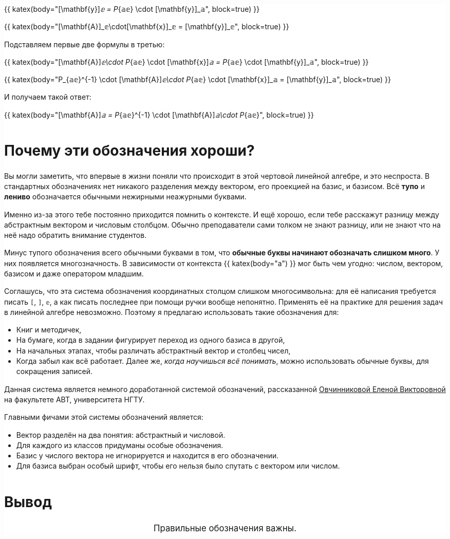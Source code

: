 {{ katex(body="[\mathbf{y}]_𝕖 = P_{𝕒𝕖} \cdot [\mathbf{y}]_𝕒", block=true) }}

{{ katex(body="[\mathbf{A}]_𝕖\cdot[\mathbf{x}]_𝕖 = [\mathbf{y}]_𝕖", block=true) }}

Подставляем первые две формулы в третью:

{{ katex(body="[\mathbf{A}]_𝕖\cdot P_{𝕒𝕖} \cdot [\mathbf{x}]_𝕒 = P_{𝕒𝕖} \cdot [\mathbf{y}]_𝕒", block=true) }}

{{ katex(body="P_{𝕒𝕖}^{-1} \cdot [\mathbf{A}]_𝕖\cdot P_{𝕒𝕖} \cdot [\mathbf{x}]_𝕒 = [\mathbf{y}]_𝕒", block=true) }}

И получаем такой ответ:

{{ katex(body="[\mathbf{A}]_𝕒 = P_{𝕒𝕖}^{-1} \cdot [\mathbf{A}]_𝕒\cdot P_{𝕒𝕖}", block=true) }}

# Почему эти обозначения хороши?

Вы могли заметить, что впервые в жизни поняли что происходит в этой чертовой линейной алгебре, и это неспроста. В стандартных обозначениях нет никакого разделения между вектором, его проекцией на базис, и базисом. Всё **тупо** и **лениво** обозначается обычными нежирными неажурными буквами. 

Именно из-за этого тебе постоянно приходится помнить о контексте. И ещё хорошо, если тебе расскажут разницу между абстрактным вектором и числовым столбцом. Обычно преподаватели сами толком не знают разницу, или не знают что на неё надо обратить внимание студентов.

Минус тупого обозначения всего обычными буквами в том, что **обычные буквы начинают обозначать слишком много**. У них появляется многозначность. В зависимости от контекста {{ katex(body="a") }} мог быть чем угодно: числом, вектором, базисом и даже оператором младшим.

Соглашусь, что эта система обозначения координатных столцом слишком многосимвольна: для её написания требуется писать `[`, `]`, `𝕖`, а как писать последнее при помощи ручки вообще непонятно. Применять её на практике для решения задач в линейной алгебре невозможно. Поэтому я предлагаю использовать такие обозначения для:
* Книг и методичек,
* На бумаге, когда в задании фигурирует переход из одного базиса в другой,
* На начальных этапах, чтобы различать абстрактный вектор и столбец чисел,
* Когда забыл как всё работает.
Далее же, _когда научишься всё понимать_, можно использовать обычные буквы, для сокращения записей.

Данная система является немного доработанной системой обозначений, рассказанной [Овчинниковой Еленой Викторовной](https://ciu.nstu.ru/kaf/persons/3080) на факультете АВТ, университета НГТУ.

Главными фичами этой системы обозначений является:
* Вектор разделён на два понятия: абстрактный и числовой.
* Для каждого из классов придуманы особые обозначения.
* Базис у числого вектора не игнорируется и находится в его обозначении.
* Для базиса выбран особый шрифт, чтобы его нельзя было спутать с вектором или числом.

# Вывод

<center><big>Правильные обозначения важны.</big></center>